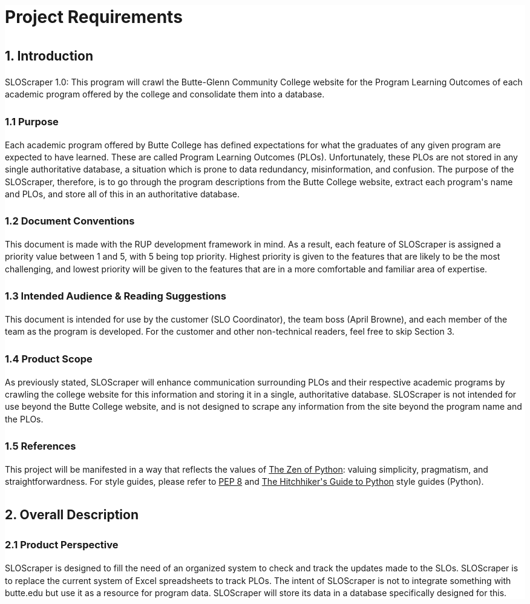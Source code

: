 # Project Requirements

## 1. Introduction

SLOScraper 1.0: This program will crawl the Butte-Glenn Community College website for the Program Learning Outcomes of each academic program offered by the college and consolidate them into a database.

### 1.1 Purpose

Each academic program offered by Butte College has defined expectations for what the graduates of any given program are expected to have learned. These are called Program Learning Outcomes (PLOs). Unfortunately, these PLOs are not stored in any single authoritative database, a situation which is prone to data redundancy, misinformation, and confusion. The purpose of the SLOScraper, therefore, is to go through the program descriptions from the Butte College website, extract each program's name and PLOs, and store all of this in an authoritative database.

### 1.2 Document Conventions

This document is made with the RUP development framework in mind. As a result, each feature of SLOScraper is assigned a priority value between 1 and 5, with 5 being top priority. Highest priority is given to the features that are likely to be the most challenging, and lowest priority will be given to the features that are in a more comfortable and familiar area of expertise.

### 1.3 Intended Audience & Reading Suggestions

This document is intended for use by the customer (SLO Coordinator), the team boss (April Browne), and each member of the team as the program is developed. For the customer and other non-technical readers, feel free to skip Section 3.

### 1.4 Product Scope

As previously stated, SLOScraper will enhance communication surrounding PLOs and their respective academic programs by crawling the college website for this information and storing it in a single, authoritative database. SLOScraper is not intended for use beyond the Butte College website, and is not designed to scrape any information from the site beyond the program name and the PLOs.

### 1.5 References

This project will be manifested in a way that reflects the values of [The Zen of Python](https://www.python.org/dev/peps/pep-0020/): valuing simplicity, pragmatism, and straightforwardness. For style guides, please refer to [PEP 8](https://www.python.org/dev/peps/pep-0008/) and [The Hitchhiker's Guide to Python](https://docs.python-guide.org/writing/style/) style guides (Python).

## 2. Overall Description

### 2.1 Product Perspective

SLOScraper is designed to fill the need of an organized system to check and track the updates made to the SLOs. SLOScraper is to replace the current system of Excel spreadsheets to track PLOs. The intent of SLOScraper is not to integrate something with butte.edu but use it as a resource for program data. SLOScraper will store its data in a database specifically designed for this.
